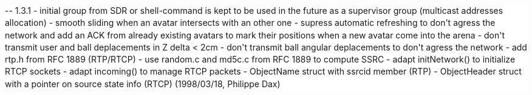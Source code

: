 -- 1.3.1
	- initial group from SDR or shell-command is kept to be used in the
	  future as a supervisor group (multicast addresses allocation)
	- smooth sliding when an avatar intersects with an other one
	- supress automatic refreshing to don't agress the network
	  and add an ACK from already existing avatars to mark their
	  positions when a new avatar come into the arena
	- don't transmit user and ball deplacements in Z delta < 2cm
	- don't transmit ball angular deplacements to don't agress the network
	- add rtp.h from RFC 1889 (RTP/RTCP)
	- use random.c and md5c.c from RFC 1889 to compute SSRC
	- adapt initNetwork() to initialize RTCP sockets
	- adapt incoming() to manage RTCP packets
	- ObjectName struct with ssrcid member (RTP)
	- ObjectHeader struct with a pointer on source state info (RTCP)
	(1998/03/18, Philippe Dax)

